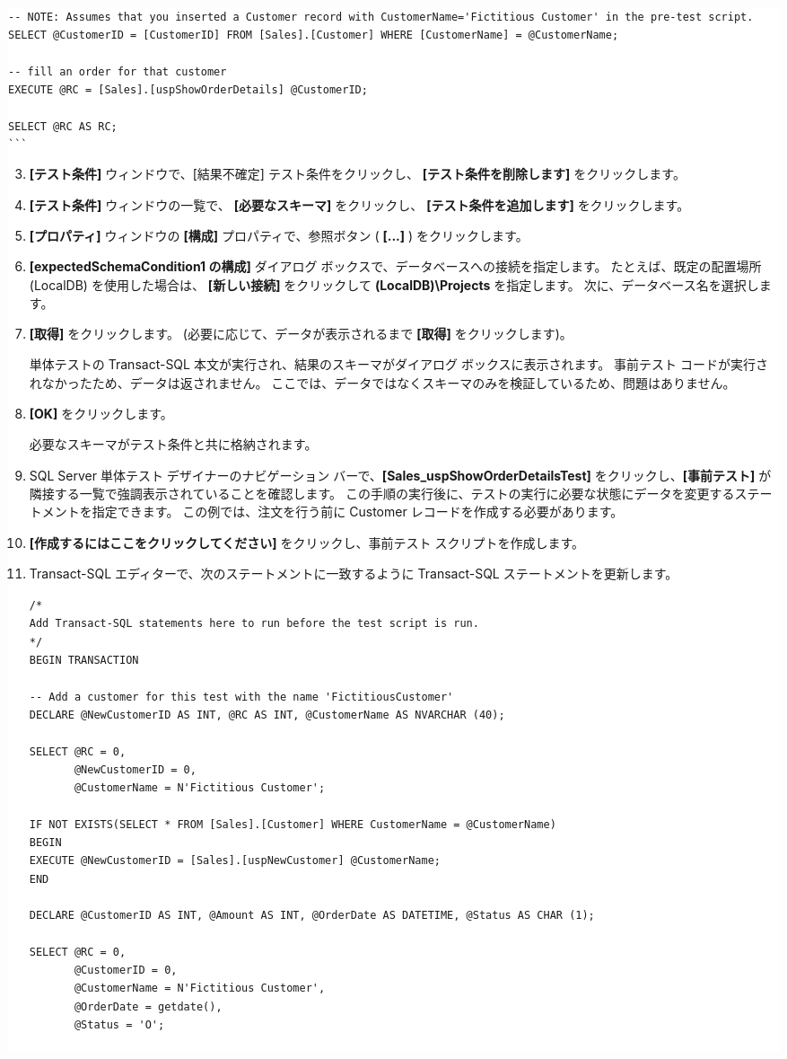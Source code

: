     -- NOTE: Assumes that you inserted a Customer record with CustomerName='Fictitious Customer' in the pre-test script.  
    SELECT @CustomerID = [CustomerID] FROM [Sales].[Customer] WHERE [CustomerName] = @CustomerName;  
  
    -- fill an order for that customer  
    EXECUTE @RC = [Sales].[uspShowOrderDetails] @CustomerID;  
  
    SELECT @RC AS RC;  
    ```  
  
3.  **[テスト条件]** ウィンドウで、[結果不確定] テスト条件をクリックし、 **[テスト条件を削除します]** をクリックします。  
  
4.  **[テスト条件]** ウィンドウの一覧で、 **[必要なスキーマ]** をクリックし、 **[テスト条件を追加します]** をクリックします。  
  
5.  **[プロパティ]** ウィンドウの **[構成]** プロパティで、参照ボタン ( **[...]** ) をクリックします。  
  
6.  **[expectedSchemaCondition1 の構成]** ダイアログ ボックスで、データベースへの接続を指定します。 たとえば、既定の配置場所 (LocalDB) を使用した場合は、 **[新しい接続]** をクリックして **(LocalDB)\Projects** を指定します。 次に、データベース名を選択します。  
  
7.  **[取得]** をクリックします。 (必要に応じて、データが表示されるまで **[取得]** をクリックします)。  
  
    単体テストの Transact\-SQL 本文が実行され、結果のスキーマがダイアログ ボックスに表示されます。 事前テスト コードが実行されなかったため、データは返されません。 ここでは、データではなくスキーマのみを検証しているため、問題はありません。  
  
8.  **[OK]** をクリックします。  
  
    必要なスキーマがテスト条件と共に格納されます。  
  
9. SQL Server 単体テスト デザイナーのナビゲーション バーで、**[Sales_uspShowOrderDetailsTest]** をクリックし、**[事前テスト]** が隣接する一覧で強調表示されていることを確認します。 この手順の実行後に、テストの実行に必要な状態にデータを変更するステートメントを指定できます。 この例では、注文を行う前に Customer レコードを作成する必要があります。  
  
10. **[作成するにはここをクリックしてください]** をクリックし、事前テスト スクリプトを作成します。  
  
11. Transact\-SQL エディターで、次のステートメントに一致するように Transact\-SQL ステートメントを更新します。  
  
    ```  
    /*  
    Add Transact-SQL statements here to run before the test script is run.  
    */  
    BEGIN TRANSACTION  
  
    -- Add a customer for this test with the name 'FictitiousCustomer'  
    DECLARE @NewCustomerID AS INT, @RC AS INT, @CustomerName AS NVARCHAR (40);  
  
    SELECT @RC = 0,  
           @NewCustomerID = 0,  
           @CustomerName = N'Fictitious Customer';  
  
    IF NOT EXISTS(SELECT * FROM [Sales].[Customer] WHERE CustomerName = @CustomerName)  
    BEGIN  
    EXECUTE @NewCustomerID = [Sales].[uspNewCustomer] @CustomerName;  
    END  
  
    DECLARE @CustomerID AS INT, @Amount AS INT, @OrderDate AS DATETIME, @Status AS CHAR (1);  
  
    SELECT @RC = 0,  
           @CustomerID = 0,  
           @CustomerName = N'Fictitious Customer',  
           @OrderDate = getdate(),  
           @Status = 'O';  
  